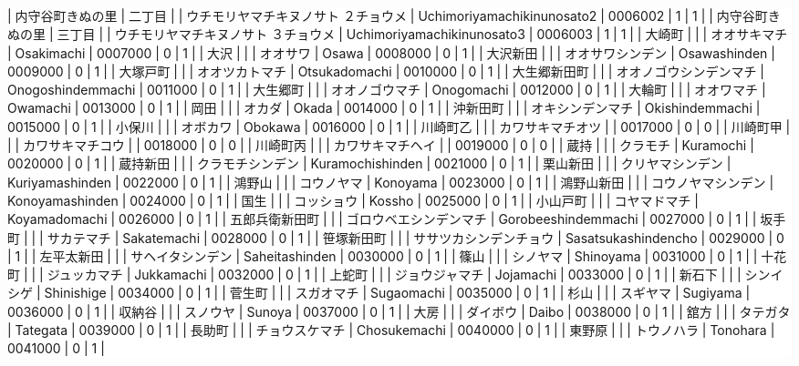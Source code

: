| 内守谷町きぬの里 | 二丁目 |  | ウチモリヤマチキヌノサト ２チョウメ  | Uchimoriyamachikinunosato2 | 0006002 | 1 | 1 |
| 内守谷町きぬの里 | 三丁目 |  | ウチモリヤマチキヌノサト ３チョウメ  | Uchimoriyamachikinunosato3 | 0006003 | 1 | 1 |
| 大崎町 |  |  | オオサキマチ   | Osakimachi | 0007000 | 0 | 1 |
| 大沢 |  |  | オオサワ   | Osawa | 0008000 | 0 | 1 |
| 大沢新田 |  |  | オオサワシンデン   | Osawashinden | 0009000 | 0 | 1 |
| 大塚戸町 |  |  | オオツカトマチ   | Otsukadomachi | 0010000 | 0 | 1 |
| 大生郷新田町 |  |  | オオノゴウシンデンマチ   | Onogoshindemmachi | 0011000 | 0 | 1 |
| 大生郷町 |  |  | オオノゴウマチ   | Onogomachi | 0012000 | 0 | 1 |
| 大輪町 |  |  | オオワマチ   | Owamachi | 0013000 | 0 | 1 |
| 岡田 |  |  | オカダ   | Okada | 0014000 | 0 | 1 |
| 沖新田町 |  |  | オキシンデンマチ   | Okishindemmachi | 0015000 | 0 | 1 |
| 小保川 |  |  | オボカワ   | Obokawa | 0016000 | 0 | 1 |
| 川崎町乙 |  |  | カワサキマチオツ   |  | 0017000 | 0 | 0 |
| 川崎町甲 |  |  | カワサキマチコウ   |  | 0018000 | 0 | 0 |
| 川崎町丙 |  |  | カワサキマチヘイ   |  | 0019000 | 0 | 0 |
| 蔵持 |  |  | クラモチ   | Kuramochi | 0020000 | 0 | 1 |
| 蔵持新田 |  |  | クラモチシンデン   | Kuramochishinden | 0021000 | 0 | 1 |
| 栗山新田 |  |  | クリヤマシンデン   | Kuriyamashinden | 0022000 | 0 | 1 |
| 鴻野山 |  |  | コウノヤマ   | Konoyama | 0023000 | 0 | 1 |
| 鴻野山新田 |  |  | コウノヤマシンデン   | Konoyamashinden | 0024000 | 0 | 1 |
| 国生 |  |  | コッショウ   | Kossho | 0025000 | 0 | 1 |
| 小山戸町 |  |  | コヤマドマチ   | Koyamadomachi | 0026000 | 0 | 1 |
| 五郎兵衛新田町 |  |  | ゴロウベエシンデンマチ   | Gorobeeshindemmachi | 0027000 | 0 | 1 |
| 坂手町 |  |  | サカテマチ   | Sakatemachi | 0028000 | 0 | 1 |
| 笹塚新田町 |  |  | ササツカシンデンチョウ   | Sasatsukashindencho | 0029000 | 0 | 1 |
| 左平太新田 |  |  | サヘイタシンデン   | Saheitashinden | 0030000 | 0 | 1 |
| 篠山 |  |  | シノヤマ   | Shinoyama | 0031000 | 0 | 1 |
| 十花町 |  |  | ジュッカマチ   | Jukkamachi | 0032000 | 0 | 1 |
| 上蛇町 |  |  | ジョウジャマチ   | Jojamachi | 0033000 | 0 | 1 |
| 新石下 |  |  | シンイシゲ   | Shinishige | 0034000 | 0 | 1 |
| 菅生町 |  |  | スガオマチ   | Sugaomachi | 0035000 | 0 | 1 |
| 杉山 |  |  | スギヤマ   | Sugiyama | 0036000 | 0 | 1 |
| 収納谷 |  |  | スノウヤ   | Sunoya | 0037000 | 0 | 1 |
| 大房 |  |  | ダイボウ   | Daibo | 0038000 | 0 | 1 |
| 舘方 |  |  | タテガタ   | Tategata | 0039000 | 0 | 1 |
| 長助町 |  |  | チョウスケマチ   | Chosukemachi | 0040000 | 0 | 1 |
| 東野原 |  |  | トウノハラ   | Tonohara | 0041000 | 0 | 1 |